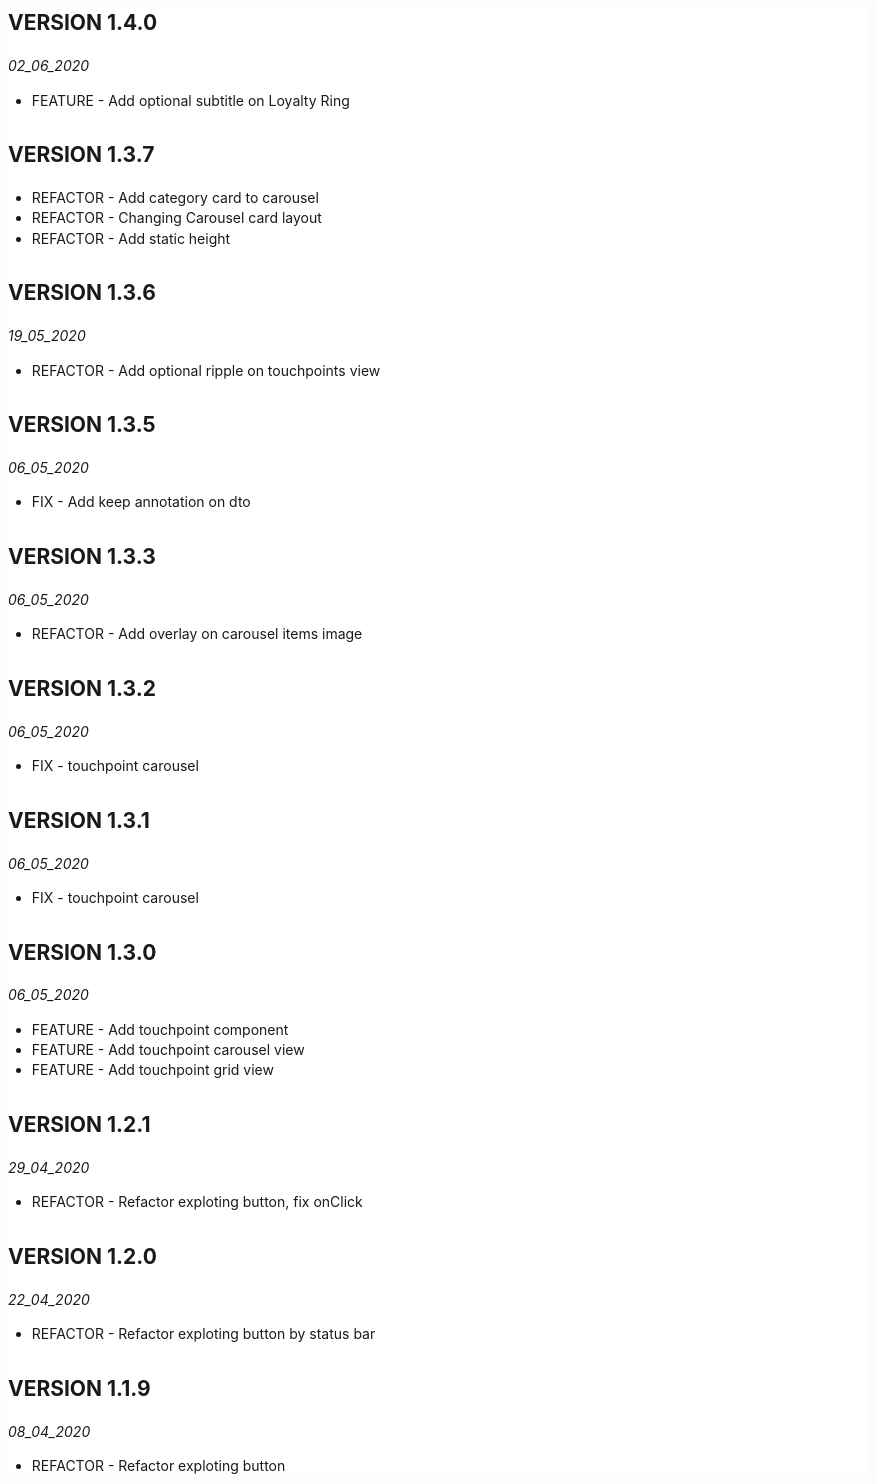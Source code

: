## VERSION 1.4.0
_02_06_2020_
* FEATURE - Add optional subtitle on Loyalty Ring

## VERSION 1.3.7
* REFACTOR - Add category card to carousel
* REFACTOR - Changing Carousel card layout
* REFACTOR - Add static height

## VERSION 1.3.6
_19_05_2020_
* REFACTOR - Add optional ripple on touchpoints view

## VERSION 1.3.5
_06_05_2020_
* FIX - Add keep annotation on dto

## VERSION 1.3.3
_06_05_2020_
* REFACTOR - Add overlay on carousel items image

## VERSION 1.3.2
_06_05_2020_
* FIX - touchpoint carousel

## VERSION 1.3.1
_06_05_2020_
* FIX - touchpoint carousel

## VERSION 1.3.0
_06_05_2020_
* FEATURE - Add touchpoint component
* FEATURE - Add touchpoint carousel view
* FEATURE - Add touchpoint grid view

## VERSION 1.2.1
_29_04_2020_
* REFACTOR - Refactor exploting button, fix onClick

## VERSION 1.2.0
_22_04_2020_
* REFACTOR - Refactor exploting button by status bar

## VERSION 1.1.9
_08_04_2020_
* REFACTOR - Refactor exploting button
